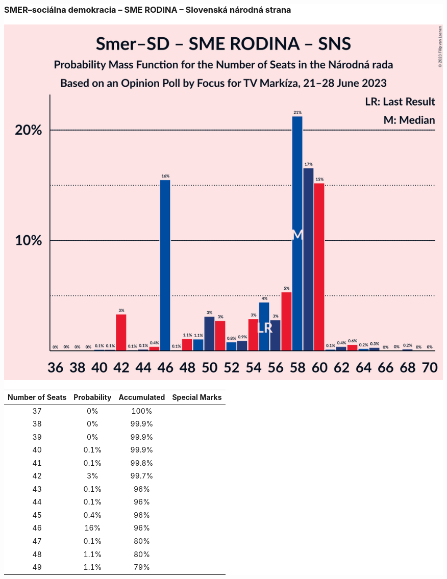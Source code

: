 ### SMER–sociálna demokracia – SME RODINA – Slovenská národná strana

![Graph with seats probability mass function not yet produced](2023-06-28-Focus-coalitions-seats-pmf-smer–sd–smerodina–sns.png "Seats Probability Mass Function")

| Number of Seats | Probability | Accumulated | Special Marks |
|:---------------:|:-----------:|:-----------:|:-------------:|
| 37 | 0% | 100% |  |
| 38 | 0% | 99.9% |  |
| 39 | 0% | 99.9% |  |
| 40 | 0.1% | 99.9% |  |
| 41 | 0.1% | 99.8% |  |
| 42 | 3% | 99.7% |  |
| 43 | 0.1% | 96% |  |
| 44 | 0.1% | 96% |  |
| 45 | 0.4% | 96% |  |
| 46 | 16% | 96% |  |
| 47 | 0.1% | 80% |  |
| 48 | 1.1% | 80% |  |
| 49 | 1.1% | 79% |  |